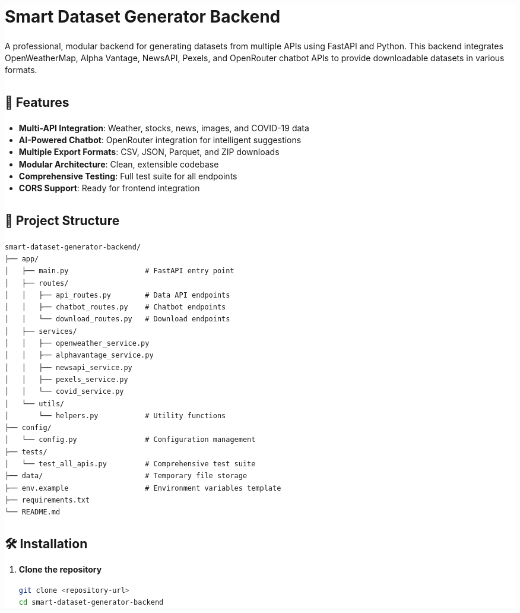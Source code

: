 # Smart Dataset Generator Backend

A professional, modular backend for generating datasets from multiple APIs using FastAPI and Python. This backend integrates OpenWeatherMap, Alpha Vantage, NewsAPI, Pexels, and OpenRouter chatbot APIs to provide downloadable datasets in various formats.

## 🚀 Features

- **Multi-API Integration**: Weather, stocks, news, images, and COVID-19 data
- **AI-Powered Chatbot**: OpenRouter integration for intelligent suggestions
- **Multiple Export Formats**: CSV, JSON, Parquet, and ZIP downloads
- **Modular Architecture**: Clean, extensible codebase
- **Comprehensive Testing**: Full test suite for all endpoints
- **CORS Support**: Ready for frontend integration

## 📁 Project Structure

```
smart-dataset-generator-backend/
├── app/
│   ├── main.py                  # FastAPI entry point
│   ├── routes/
│   │   ├── api_routes.py        # Data API endpoints
│   │   ├── chatbot_routes.py    # Chatbot endpoints
│   │   └── download_routes.py   # Download endpoints
│   ├── services/
│   │   ├── openweather_service.py
│   │   ├── alphavantage_service.py
│   │   ├── newsapi_service.py
│   │   ├── pexels_service.py
│   │   └── covid_service.py
│   └── utils/
│       └── helpers.py           # Utility functions
├── config/
│   └── config.py                # Configuration management
├── tests/
│   └── test_all_apis.py         # Comprehensive test suite
├── data/                        # Temporary file storage
├── env.example                  # Environment variables template
├── requirements.txt
└── README.md
```

## 🛠️ Installation

1. **Clone the repository**
   ```bash
   git clone <repository-url>
   cd smart-dataset-generator-backend
   ```
